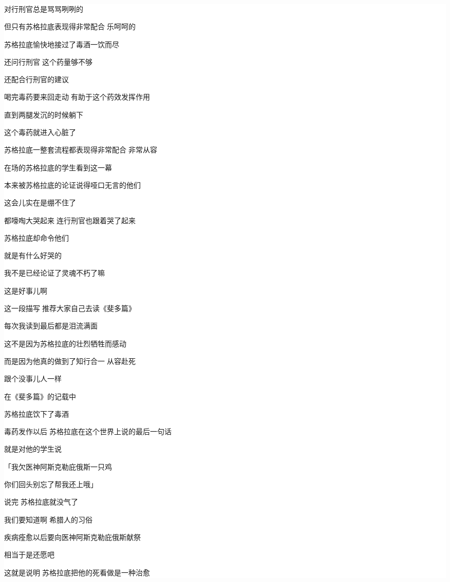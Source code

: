 对行刑官总是骂骂咧咧的

但只有苏格拉底表现得非常配合 乐呵呵的

苏格拉底愉快地接过了毒酒一饮而尽

还问行刑官 这个药量够不够

还配合行刑官的建议

喝完毒药要来回走动 有助于这个药效发挥作用

直到两腿发沉的时候躺下

这个毒药就进入心脏了

苏格拉底一整套流程都表现得非常配合 非常从容

在场的苏格拉底的学生看到这一幕

本来被苏格拉底的论证说得哑口无言的他们

这会儿实在是绷不住了

都嚎啕大哭起来 连行刑官也跟着哭了起来

苏格拉底却命令他们

就是有什么好哭的

我不是已经论证了灵魂不朽了嘛

这是好事儿啊

这一段描写 推荐大家自己去读《斐多篇》

每次我读到最后都是泪流满面

这不是因为苏格拉底的壮烈牺牲而感动

而是因为他真的做到了知行合一 从容赴死

跟个没事儿人一样

在《斐多篇》的记载中

苏格拉底饮下了毒酒

毒药发作以后 苏格拉底在这个世界上说的最后一句话

就是对他的学生说

「我欠医神阿斯克勒庇俄斯一只鸡

你们回头别忘了帮我还上哦」

说完 苏格拉底就没气了

我们要知道啊 希腊人的习俗

疾病痊愈以后要向医神阿斯克勒庇俄斯献祭

相当于是还愿吧

这就是说明 苏格拉底把他的死看做是一种治愈
